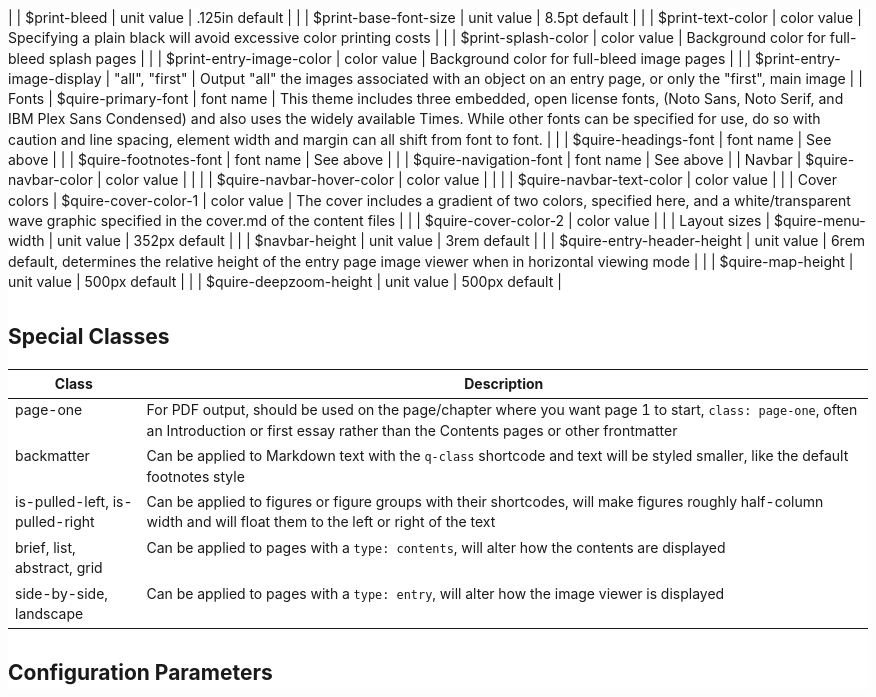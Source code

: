 | | $print-bleed | unit value | .125in default | 
| | $print-base-font-size | unit value | 8.5pt default |
| | $print-text-color | color value | Specifying a plain black will avoid excessive color printing costs |
| | $print-splash-color | color value | Background color for full-bleed splash pages | 
| | $print-entry-image-color | color value | Background color for full-bleed image pages | 
| | $print-entry-image-display | "all", "first" | Output "all" the images associated with an object on an entry page, or only the "first", main image |
| Fonts | $quire-primary-font | font name | This theme includes three embedded, open license fonts, (Noto Sans, Noto Serif, and IBM Plex Sans Condensed) and also uses the widely available Times. While other fonts can be specified for use, do so with caution and line spacing, element width and margin can all shift from font to font. |
| | $quire-headings-font | font name | See above |
| | $quire-footnotes-font | font name | See above | 
| | $quire-navigation-font | font name | See above |
| Navbar | $quire-navbar-color | color value | | 
| | $quire-navbar-hover-color | color value | | 
| | $quire-navbar-text-color | color value | | 
| Cover colors | $quire-cover-color-1 | color value | The cover includes a gradient of two colors, specified here, and a white/transparent wave graphic specified in the cover.md of the content files |
| | $quire-cover-color-2 | color value | |
| Layout sizes | $quire-menu-width | unit value | 352px default |
| | $navbar-height | unit value | 3rem default |
| | $quire-entry-header-height | unit value | 6rem default, determines the relative height of the entry page image viewer when in horizontal viewing mode | 
| | $quire-map-height | unit value | 500px default | 
| | $quire-deepzoom-height | unit value | 500px default |

## Special Classes 

| Class | Description |
| ----- | ----------- |
| page-one | For PDF output, should be used on the page/chapter where you want page 1 to start, `class: page-one`, often an Introduction or first essay rather than the Contents pages or other frontmatter |
| backmatter | Can be applied to Markdown text with the `q-class` shortcode and text will be styled smaller, like the default footnotes style
| is-pulled-left, is-pulled-right | Can be applied to figures or figure groups with their shortcodes, will make figures roughly half-column width and will float them to the left or right of the text |
| brief, list, abstract, grid | Can be applied to pages with a `type: contents`, will alter how the contents are displayed |
| side-by-side, landscape | Can be applied to pages with a `type: entry`, will alter how the image viewer is displayed |


## Configuration Parameters
